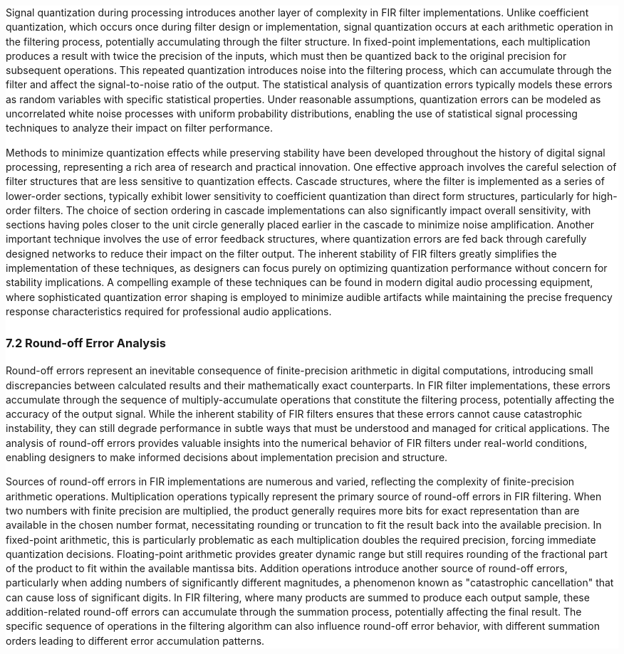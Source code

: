 Signal quantization during processing introduces another layer of complexity in FIR filter implementations. Unlike coefficient quantization, which occurs once during filter design or implementation, signal quantization occurs at each arithmetic operation in the filtering process, potentially accumulating through the filter structure. In fixed-point implementations, each multiplication produces a result with twice the precision of the inputs, which must then be quantized back to the original precision for subsequent operations. This repeated quantization introduces noise into the filtering process, which can accumulate through the filter and affect the signal-to-noise ratio of the output. The statistical analysis of quantization errors typically models these errors as random variables with specific statistical properties. Under reasonable assumptions, quantization errors can be modeled as uncorrelated white noise processes with uniform probability distributions, enabling the use of statistical signal processing techniques to analyze their impact on filter performance.

Methods to minimize quantization effects while preserving stability have been developed throughout the history of digital signal processing, representing a rich area of research and practical innovation. One effective approach involves the careful selection of filter structures that are less sensitive to quantization effects. Cascade structures, where the filter is implemented as a series of lower-order sections, typically exhibit lower sensitivity to coefficient quantization than direct form structures, particularly for high-order filters. The choice of section ordering in cascade implementations can also significantly impact overall sensitivity, with sections having poles closer to the unit circle generally placed earlier in the cascade to minimize noise amplification. Another important technique involves the use of error feedback structures, where quantization errors are fed back through carefully designed networks to reduce their impact on the filter output. The inherent stability of FIR filters greatly simplifies the implementation of these techniques, as designers can focus purely on optimizing quantization performance without concern for stability implications. A compelling example of these techniques can be found in modern digital audio processing equipment, where sophisticated quantization error shaping is employed to minimize audible artifacts while maintaining the precise frequency response characteristics required for professional audio applications.

### 7.2 Round-off Error Analysis

Round-off errors represent an inevitable consequence of finite-precision arithmetic in digital computations, introducing small discrepancies between calculated results and their mathematically exact counterparts. In FIR filter implementations, these errors accumulate through the sequence of multiply-accumulate operations that constitute the filtering process, potentially affecting the accuracy of the output signal. While the inherent stability of FIR filters ensures that these errors cannot cause catastrophic instability, they can still degrade performance in subtle ways that must be understood and managed for critical applications. The analysis of round-off errors provides valuable insights into the numerical behavior of FIR filters under real-world conditions, enabling designers to make informed decisions about implementation precision and structure.

Sources of round-off errors in FIR implementations are numerous and varied, reflecting the complexity of finite-precision arithmetic operations. Multiplication operations typically represent the primary source of round-off errors in FIR filtering. When two numbers with finite precision are multiplied, the product generally requires more bits for exact representation than are available in the chosen number format, necessitating rounding or truncation to fit the result back into the available precision. In fixed-point arithmetic, this is particularly problematic as each multiplication doubles the required precision, forcing immediate quantization decisions. Floating-point arithmetic provides greater dynamic range but still requires rounding of the fractional part of the product to fit within the available mantissa bits. Addition operations introduce another source of round-off errors, particularly when adding numbers of significantly different magnitudes, a phenomenon known as "catastrophic cancellation" that can cause loss of significant digits. In FIR filtering, where many products are summed to produce each output sample, these addition-related round-off errors can accumulate through the summation process, potentially affecting the final result. The specific sequence of operations in the filtering algorithm can also influence round-off error behavior, with different summation orders leading to different error accumulation patterns.
